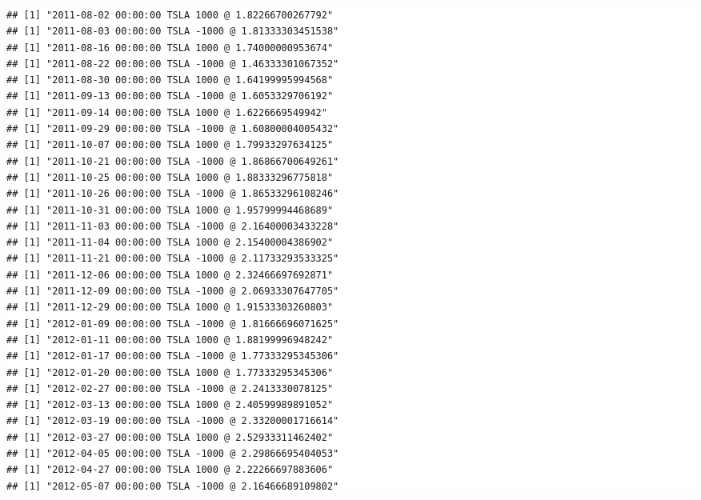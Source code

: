     ## [1] "2011-08-02 00:00:00 TSLA 1000 @ 1.82266700267792"
    ## [1] "2011-08-03 00:00:00 TSLA -1000 @ 1.81333303451538"
    ## [1] "2011-08-16 00:00:00 TSLA 1000 @ 1.74000000953674"
    ## [1] "2011-08-22 00:00:00 TSLA -1000 @ 1.46333301067352"
    ## [1] "2011-08-30 00:00:00 TSLA 1000 @ 1.64199995994568"
    ## [1] "2011-09-13 00:00:00 TSLA -1000 @ 1.6053329706192"
    ## [1] "2011-09-14 00:00:00 TSLA 1000 @ 1.6226669549942"
    ## [1] "2011-09-29 00:00:00 TSLA -1000 @ 1.60800004005432"
    ## [1] "2011-10-07 00:00:00 TSLA 1000 @ 1.79933297634125"
    ## [1] "2011-10-21 00:00:00 TSLA -1000 @ 1.86866700649261"
    ## [1] "2011-10-25 00:00:00 TSLA 1000 @ 1.88333296775818"
    ## [1] "2011-10-26 00:00:00 TSLA -1000 @ 1.86533296108246"
    ## [1] "2011-10-31 00:00:00 TSLA 1000 @ 1.95799994468689"
    ## [1] "2011-11-03 00:00:00 TSLA -1000 @ 2.16400003433228"
    ## [1] "2011-11-04 00:00:00 TSLA 1000 @ 2.15400004386902"
    ## [1] "2011-11-21 00:00:00 TSLA -1000 @ 2.11733293533325"
    ## [1] "2011-12-06 00:00:00 TSLA 1000 @ 2.32466697692871"
    ## [1] "2011-12-09 00:00:00 TSLA -1000 @ 2.06933307647705"
    ## [1] "2011-12-29 00:00:00 TSLA 1000 @ 1.91533303260803"
    ## [1] "2012-01-09 00:00:00 TSLA -1000 @ 1.81666696071625"
    ## [1] "2012-01-11 00:00:00 TSLA 1000 @ 1.88199996948242"
    ## [1] "2012-01-17 00:00:00 TSLA -1000 @ 1.77333295345306"
    ## [1] "2012-01-20 00:00:00 TSLA 1000 @ 1.77333295345306"
    ## [1] "2012-02-27 00:00:00 TSLA -1000 @ 2.2413330078125"
    ## [1] "2012-03-13 00:00:00 TSLA 1000 @ 2.40599989891052"
    ## [1] "2012-03-19 00:00:00 TSLA -1000 @ 2.33200001716614"
    ## [1] "2012-03-27 00:00:00 TSLA 1000 @ 2.52933311462402"
    ## [1] "2012-04-05 00:00:00 TSLA -1000 @ 2.29866695404053"
    ## [1] "2012-04-27 00:00:00 TSLA 1000 @ 2.22266697883606"
    ## [1] "2012-05-07 00:00:00 TSLA -1000 @ 2.16466689109802"